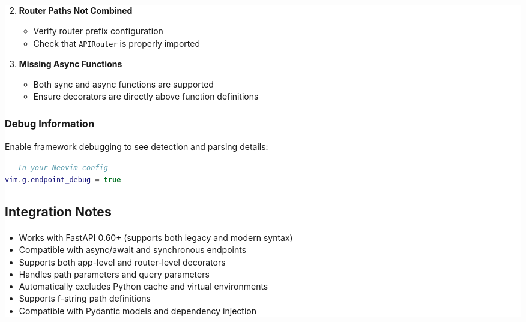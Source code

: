 2. **Router Paths Not Combined**
   - Verify router prefix configuration
   - Check that `APIRouter` is properly imported

3. **Missing Async Functions**
   - Both sync and async functions are supported
   - Ensure decorators are directly above function definitions

### Debug Information

Enable framework debugging to see detection and parsing details:
```lua
-- In your Neovim config
vim.g.endpoint_debug = true
```

## Integration Notes

- Works with FastAPI 0.60+ (supports both legacy and modern syntax)
- Compatible with async/await and synchronous endpoints
- Supports both app-level and router-level decorators
- Handles path parameters and query parameters
- Automatically excludes Python cache and virtual environments
- Supports f-string path definitions
- Compatible with Pydantic models and dependency injection